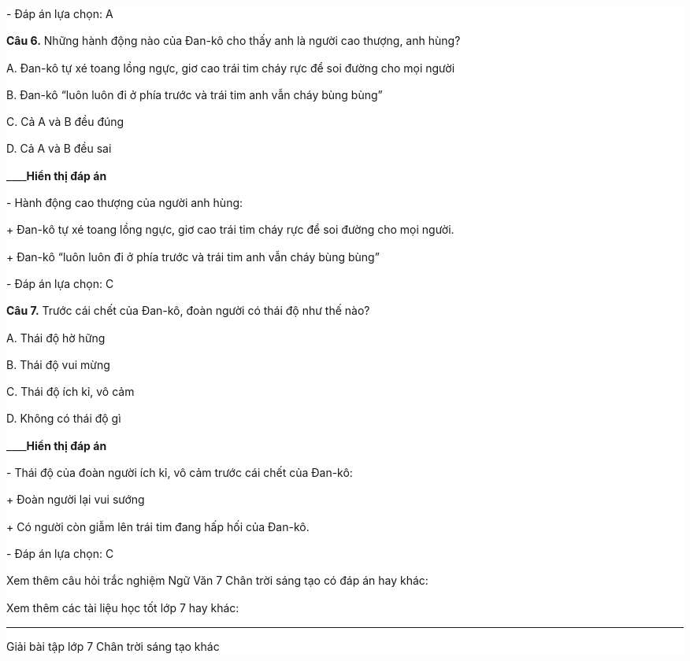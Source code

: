 \- Đáp án lựa chọn: A

**Câu 6.** Những hành động nào của Đan-kô cho thấy anh là người cao thượng, anh hùng?

A. Đan-kô tự xé toang lồng ngực, giơ cao trái tim cháy rực để soi đường cho mọi người

B. Đan-kô “luôn luôn đi ở phía trước và trái tim anh vẫn cháy bùng bùng”

C. Cả A và B đều đúng

D. Cả A và B đều sai

____**Hiển thị đáp án**

\- Hành động cao thượng của người anh hùng:

\+ Đan-kô tự xé toang lồng ngực, giơ cao trái tim cháy rực để soi đường cho mọi người. 

\+ Đan-kô “luôn luôn đi ở phía trước và trái tim anh vẫn cháy bùng bùng”

\- Đáp án lựa chọn: C

**Câu 7.** Trước cái chết của Đan-kô, đoàn người có thái độ như thế nào?

A. Thái độ hờ hững

B. Thái độ vui mừng

C. Thái độ ích kỉ, vô cảm

D. Không có thái độ gì

____**Hiển thị đáp án**

\- Thái độ của đoàn người ích kỉ, vô cảm trước cái chết của Đan-kô:

\+ Đoàn người lại vui sướng

\+ Có người còn giẫm lên trái tim đang hấp hối của Đan-kô.

\- Đáp án lựa chọn: C

Xem thêm câu hỏi trắc nghiệm Ngữ Văn 7 Chân trời sáng tạo có đáp án hay khác:

Xem thêm các tài liệu học tốt lớp 7 hay khác:

* * *

Giải bài tập lớp 7 Chân trời sáng tạo khác
